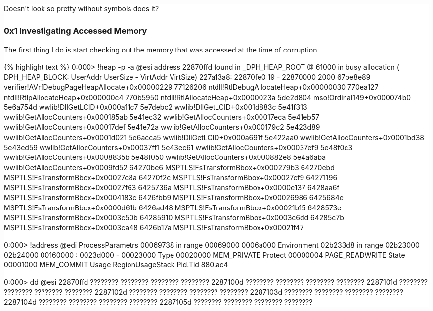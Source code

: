<p class="cn" markdown="1">Doesn't look so pretty without symbols does it?</p>

### 0x1 Investigating Accessed Memory

<p class="cn" markdown="1">The first thing I do is start checking out the memory that was accessed at the time of corruption.</p>

{% highlight text %}
0:000> !heap -p -a @esi
    address 22870ffd found in
    _DPH_HEAP_ROOT @ 61000
    in busy allocation (  DPH_HEAP_BLOCK:         UserAddr         UserSize -         VirtAddr         VirtSize)
                                227a13a8:         22870fe0               19 -         22870000             2000
    67be8e89 verifier!AVrfDebugPageHeapAllocate+0x00000229
    77126206 ntdll!RtlDebugAllocateHeap+0x00000030
    770ea127 ntdll!RtlpAllocateHeap+0x000000c4
    770b5950 ntdll!RtlAllocateHeap+0x0000023a
    5de2d804 mso!Ordinal149+0x000074b0
    5e6a754d wwlib!DllGetLCID+0x000a11c7
    5e7debc2 wwlib!DllGetLCID+0x001d883c
    5e41f313 wwlib!GetAllocCounters+0x000185ab
    5e41ec32 wwlib!GetAllocCounters+0x00017eca
    5e41eb57 wwlib!GetAllocCounters+0x00017def
    5e41e72a wwlib!GetAllocCounters+0x000179c2
    5e423d89 wwlib!GetAllocCounters+0x0001d021
    5e6acca5 wwlib!DllGetLCID+0x000a691f
    5e422aa0 wwlib!GetAllocCounters+0x0001bd38
    5e43ed59 wwlib!GetAllocCounters+0x00037ff1
    5e43ec61 wwlib!GetAllocCounters+0x00037ef9
    5e48f0c3 wwlib!GetAllocCounters+0x0008835b
    5e48f050 wwlib!GetAllocCounters+0x000882e8
    5e4a6aba wwlib!GetAllocCounters+0x0009fd52
    64270be6 MSPTLS!FsTransformBbox+0x000279b3
    64270ebd MSPTLS!FsTransformBbox+0x00027c8a
    64270f2c MSPTLS!FsTransformBbox+0x00027cf9
    64271196 MSPTLS!FsTransformBbox+0x00027f63
    6425736a MSPTLS!FsTransformBbox+0x0000e137
    6428aa6f MSPTLS!FsTransformBbox+0x0004183c
    6426fbb9 MSPTLS!FsTransformBbox+0x00026986
    6425684e MSPTLS!FsTransformBbox+0x0000d61b
    6426ad48 MSPTLS!FsTransformBbox+0x00021b15
    6428573e MSPTLS!FsTransformBbox+0x0003c50b
    64285910 MSPTLS!FsTransformBbox+0x0003c6dd
    64285c7b MSPTLS!FsTransformBbox+0x0003ca48
    6426b17a MSPTLS!FsTransformBbox+0x00021f47
 
0:000> !address @edi
 ProcessParametrs 00069738 in range 00069000 0006a000
 Environment 02b233d8 in range 02b23000 02b24000
    00160000 : 0023d000 - 00023000
                    Type     00020000 MEM_PRIVATE
                    Protect  00000004 PAGE_READWRITE
                    State    00001000 MEM_COMMIT
                    Usage    RegionUsageStack
                    Pid.Tid  880.ac4    

0:000> dd @esi
22870ffd  ???????? ???????? ???????? ????????
2287100d  ???????? ???????? ???????? ????????
2287101d  ???????? ???????? ???????? ????????
2287102d  ???????? ???????? ???????? ????????
2287103d  ???????? ???????? ???????? ????????
2287104d  ???????? ???????? ???????? ????????
2287105d  ???????? ???????? ???????? ????????